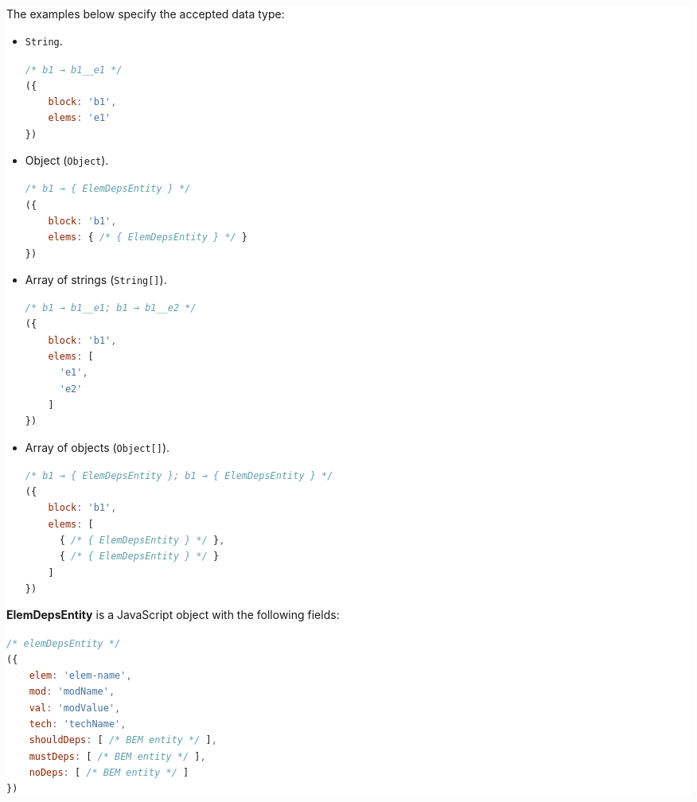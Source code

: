 The examples below specify the accepted data type:

* `String`.

  ```js
  /* b1 → b1__e1 */
  ({
      block: 'b1',
      elems: 'e1'
  })
  ```

* Object (`Object`).

  ```js
  /* b1 → { ElemDepsEntity } */
  ({
      block: 'b1',
      elems: { /* { ElemDepsEntity } */ }
  })
  ```

* Array of strings (`String[]`).

  ```js
  /* b1 → b1__e1; b1 → b1__e2 */
  ({
      block: 'b1',
      elems: [
        'e1',
        'e2'
      ]
  })
  ```

* Array of objects (`Object[]`).

  ```js
  /* b1 → { ElemDepsEntity }; b1 → { ElemDepsEntity } */
  ({
      block: 'b1',
      elems: [
        { /* { ElemDepsEntity } */ },
        { /* { ElemDepsEntity } */ }
      ]
  })
  ```

**ElemDepsEntity** is a JavaScript object with the following fields:

```js
/* elemDepsEntity */
({
    elem: 'elem-name',
    mod: 'modName',
    val: 'modValue',
    tech: 'techName',
    shouldDeps: [ /* BEM entity */ ],
    mustDeps: [ /* BEM entity */ ],
    noDeps: [ /* BEM entity */ ]
})
```
